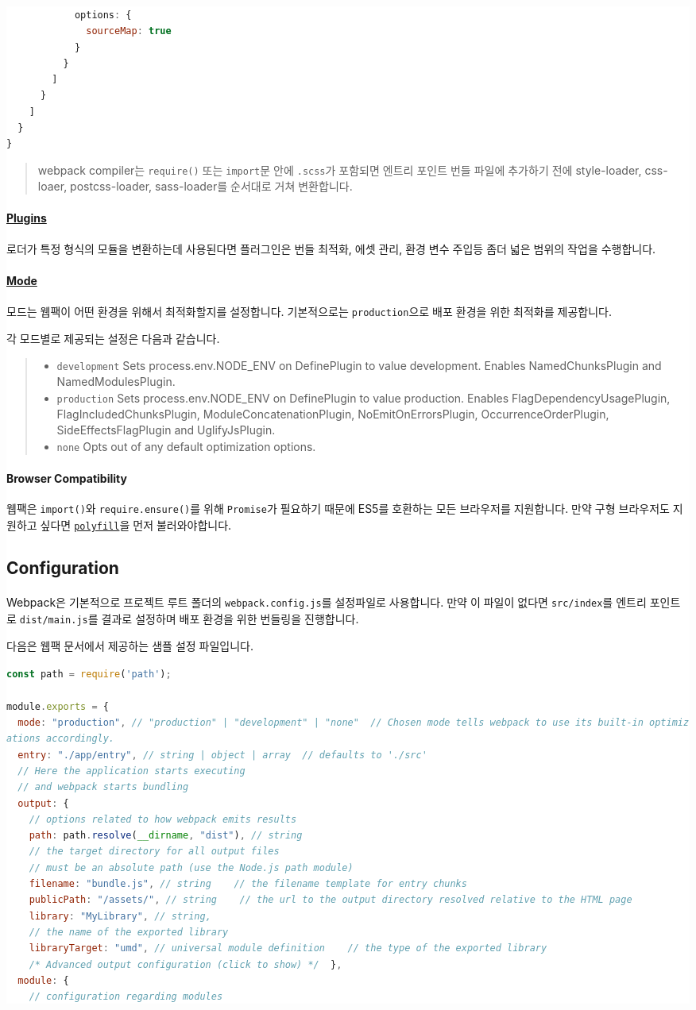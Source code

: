 ```js
            options: {
              sourceMap: true
            }
          }
        ]
      }
    ]
  }
}
```

> webpack compiler는 `require()` 또는 `import`문 안에 `.scss`가 포함되면 엔트리 포인트 번들 파일에 추가하기 전에 style-loader, css-loaer, postcss-loader, sass-loader를 순서대로 거쳐 변환합니다.  

#### [Plugins](https://webpack.js.org/configuration/plugins/)  
로더가 특정 형식의 모듈을 변환하는데 사용된다면 플러그인은 번들 최적화, 에셋 관리, 환경 변수 주입등 좀더 넓은 범위의 작업을 수행합니다.  

#### [Mode](https://webpack.js.org/concepts/mode/)  
모드는 웹팩이 어떤 환경을 위해서 최적화할지를 설정합니다. 기본적으로는 `production`으로 배포 환경을 위한 최적화를 제공합니다.  

각 모드별로 제공되는 설정은 다음과 같습니다.  
> - `development`
>   Sets process.env.NODE_ENV on DefinePlugin to value development. Enables NamedChunksPlugin and NamedModulesPlugin.  
> - `production`
>   Sets process.env.NODE_ENV on DefinePlugin to value production. Enables FlagDependencyUsagePlugin, FlagIncludedChunksPlugin, ModuleConcatenationPlugin, NoEmitOnErrorsPlugin, OccurrenceOrderPlugin, SideEffectsFlagPlugin and UglifyJsPlugin.  
> - `none`
>   Opts out of any default optimization options.  

#### Browser Compatibility  
웹팩은 `import()`와 `require.ensure()`를 위해 `Promise`가 필요하기 때문에 ES5를 호환하는 모든 브라우저를 지원합니다. 만약 구형 브라우저도 지원하고 싶다면 [`polyfill`](https://webpack.js.org/guides/shimming/#loading-polyfills)을 먼저 불러와야합니다.  

## Configuration  
Webpack은 기본적으로 프로젝트 루트 폴더의 `webpack.config.js`를 설정파일로 사용합니다. 만약 이 파일이 없다면 `src/index`를 엔트리 포인트로 `dist/main.js`를 결과로 설정하며 배포 환경을 위한 번들링을 진행합니다.  

다음은 웹팩 문서에서 제공하는 샘플 설정 파일입니다.  
```js
const path = require('path');

module.exports = {
  mode: "production", // "production" | "development" | "none"  // Chosen mode tells webpack to use its built-in optimizations accordingly.
  entry: "./app/entry", // string | object | array  // defaults to './src'
  // Here the application starts executing
  // and webpack starts bundling
  output: {
    // options related to how webpack emits results
    path: path.resolve(__dirname, "dist"), // string
    // the target directory for all output files
    // must be an absolute path (use the Node.js path module)
    filename: "bundle.js", // string    // the filename template for entry chunks
    publicPath: "/assets/", // string    // the url to the output directory resolved relative to the HTML page
    library: "MyLibrary", // string,
    // the name of the exported library
    libraryTarget: "umd", // universal module definition    // the type of the exported library
    /* Advanced output configuration (click to show) */  },
  module: {
    // configuration regarding modules
```